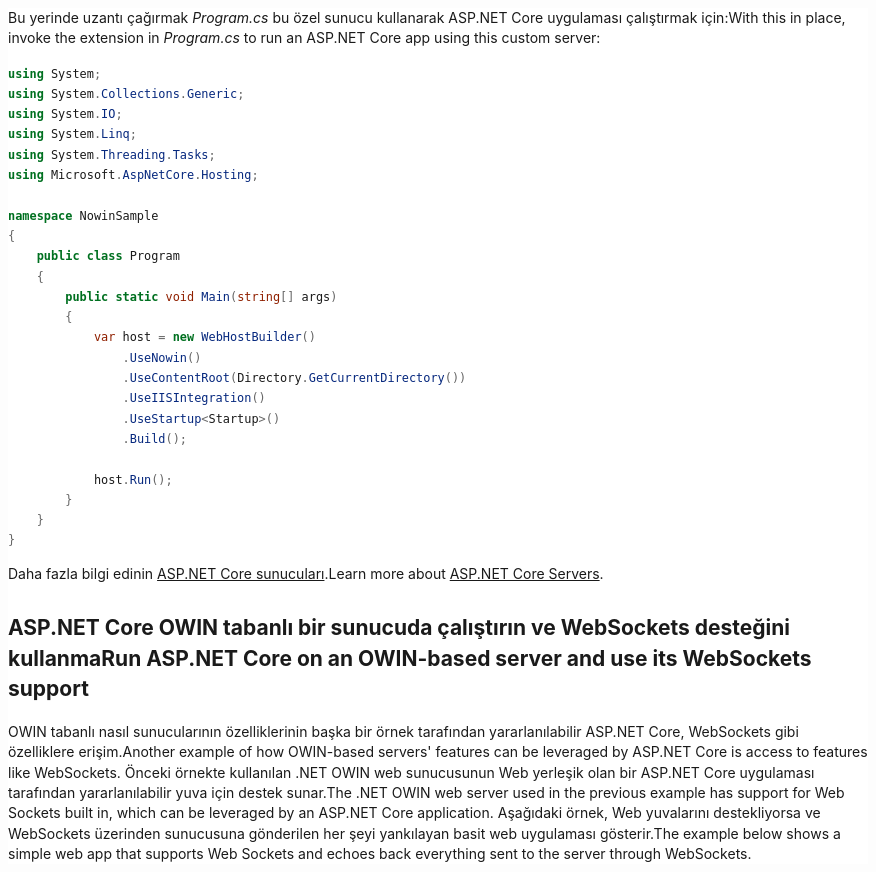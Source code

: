 <span data-ttu-id="5dac5-137">Bu yerinde uzantı çağırmak *Program.cs* bu özel sunucu kullanarak ASP.NET Core uygulaması çalıştırmak için:</span><span class="sxs-lookup"><span data-stu-id="5dac5-137">With this in place, invoke the extension in *Program.cs* to run an ASP.NET Core app using this custom server:</span></span>

```csharp
using System;
using System.Collections.Generic;
using System.IO;
using System.Linq;
using System.Threading.Tasks;
using Microsoft.AspNetCore.Hosting;

namespace NowinSample
{
    public class Program
    {
        public static void Main(string[] args)
        {
            var host = new WebHostBuilder()
                .UseNowin()
                .UseContentRoot(Directory.GetCurrentDirectory())
                .UseIISIntegration()
                .UseStartup<Startup>()
                .Build();

            host.Run();
        }
    }
}
```

<span data-ttu-id="5dac5-138">Daha fazla bilgi edinin [ASP.NET Core sunucuları](xref:fundamentals/servers/index).</span><span class="sxs-lookup"><span data-stu-id="5dac5-138">Learn more about [ASP.NET Core Servers](xref:fundamentals/servers/index).</span></span>

## <a name="run-aspnet-core-on-an-owin-based-server-and-use-its-websockets-support"></a><span data-ttu-id="5dac5-139">ASP.NET Core OWIN tabanlı bir sunucuda çalıştırın ve WebSockets desteğini kullanma</span><span class="sxs-lookup"><span data-stu-id="5dac5-139">Run ASP.NET Core on an OWIN-based server and use its WebSockets support</span></span>

<span data-ttu-id="5dac5-140">OWIN tabanlı nasıl sunucularının özelliklerinin başka bir örnek tarafından yararlanılabilir ASP.NET Core, WebSockets gibi özelliklere erişim.</span><span class="sxs-lookup"><span data-stu-id="5dac5-140">Another example of how OWIN-based servers' features can be leveraged by ASP.NET Core is access to features like WebSockets.</span></span> <span data-ttu-id="5dac5-141">Önceki örnekte kullanılan .NET OWIN web sunucusunun Web yerleşik olan bir ASP.NET Core uygulaması tarafından yararlanılabilir yuva için destek sunar.</span><span class="sxs-lookup"><span data-stu-id="5dac5-141">The .NET OWIN web server used in the previous example has support for Web Sockets built in, which can be leveraged by an ASP.NET Core application.</span></span> <span data-ttu-id="5dac5-142">Aşağıdaki örnek, Web yuvalarını destekliyorsa ve WebSockets üzerinden sunucusuna gönderilen her şeyi yankılayan basit web uygulaması gösterir.</span><span class="sxs-lookup"><span data-stu-id="5dac5-142">The example below shows a simple web app that supports Web Sockets and echoes back everything sent to the server through WebSockets.</span></span>
